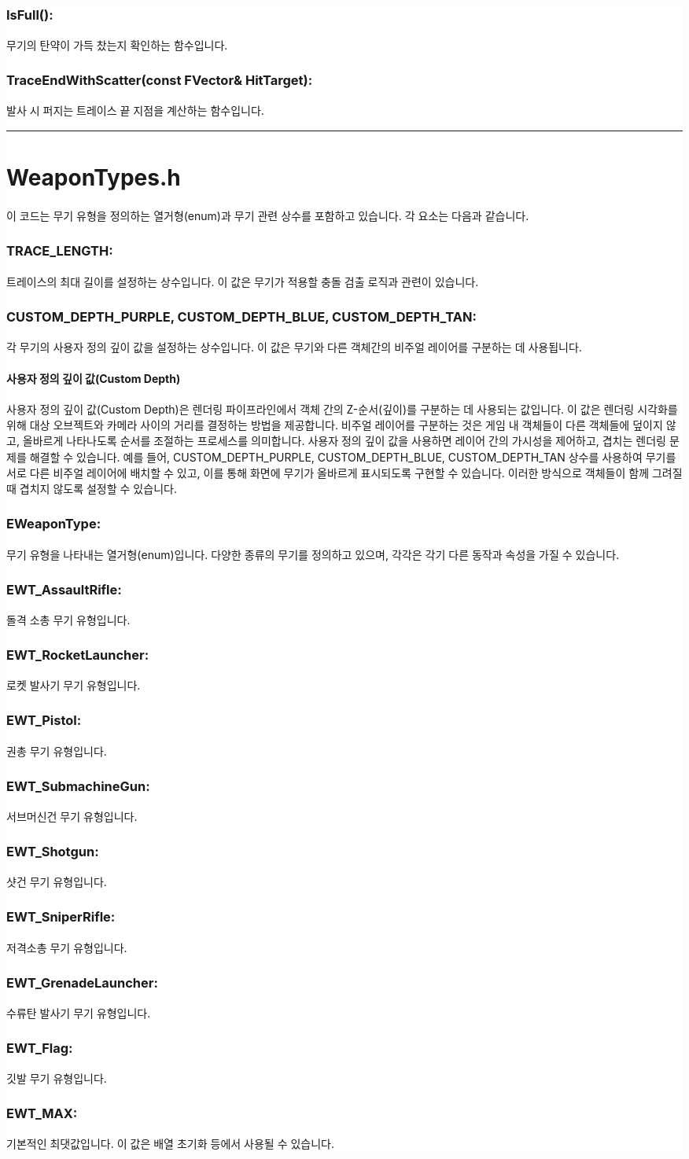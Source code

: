 
### IsFull(): 
무기의 탄약이 가득 찼는지 확인하는 함수입니다.


### TraceEndWithScatter(const FVector& HitTarget): 
발사 시 퍼지는 트레이스 끝 지점을 계산하는 함수입니다.
  
---

# WeaponTypes.h
  
이 코드는 무기 유형을 정의하는 열거형(enum)과 무기 관련 상수를 포함하고 있습니다. 각 요소는 다음과 같습니다.

### TRACE_LENGTH: 
트레이스의 최대 길이를 설정하는 상수입니다. 이 값은 무기가 적용할 충돌 검출 로직과 관련이 있습니다.


### CUSTOM_DEPTH_PURPLE, CUSTOM_DEPTH_BLUE, CUSTOM_DEPTH_TAN: 
각 무기의 사용자 정의 깊이 값을 설정하는 상수입니다. 이 값은 무기와 다른 객체간의 비주얼 레이어를 구분하는 데 사용됩니다.
#### 사용자 정의 깊이 값(Custom Depth)
사용자 정의 깊이 값(Custom Depth)은 렌더링 파이프라인에서 객체 간의 Z-순서(깊이)를 구분하는 데 사용되는 값입니다. 이 값은 렌더링 시각화를 위해 대상 오브젝트와 카메라 사이의 거리를 결정하는 방법을 제공합니다.
비주얼 레이어를 구분하는 것은 게임 내 객체들이 다른 객체들에 덮이지 않고, 올바르게 나타나도록 순서를 조절하는 프로세스를 의미합니다. 사용자 정의 깊이 값을 사용하면 레이어 간의 가시성을 제어하고, 겹치는 렌더링 문제를 해결할 수 있습니다.
예를 들어, CUSTOM_DEPTH_PURPLE, CUSTOM_DEPTH_BLUE, CUSTOM_DEPTH_TAN 상수를 사용하여 무기를 서로 다른 비주얼 레이어에 배치할 수 있고, 이를 통해 화면에 무기가 올바르게 표시되도록 구현할 수 있습니다. 이러한 방식으로 객체들이 함께 그려질 때 겹치지 않도록 설정할 수 있습니다.


### EWeaponType: 
무기 유형을 나타내는 열거형(enum)입니다. 다양한 종류의 무기를 정의하고 있으며, 각각은 각기 다른 동작과 속성을 가질 수 있습니다.


### EWT_AssaultRifle: 
돌격 소총 무기 유형입니다.

### EWT_RocketLauncher: 
로켓 발사기 무기 유형입니다.

### EWT_Pistol: 
권총 무기 유형입니다.

### EWT_SubmachineGun: 
서브머신건 무기 유형입니다.

### EWT_Shotgun: 
샷건 무기 유형입니다.

### EWT_SniperRifle: 
저격소총 무기 유형입니다.

### EWT_GrenadeLauncher: 
수류탄 발사기 무기 유형입니다.

### EWT_Flag: 
깃발 무기 유형입니다. 

### EWT_MAX: 
기본적인 최댓값입니다. 이 값은 배열 초기화 등에서 사용될 수 있습니다.
